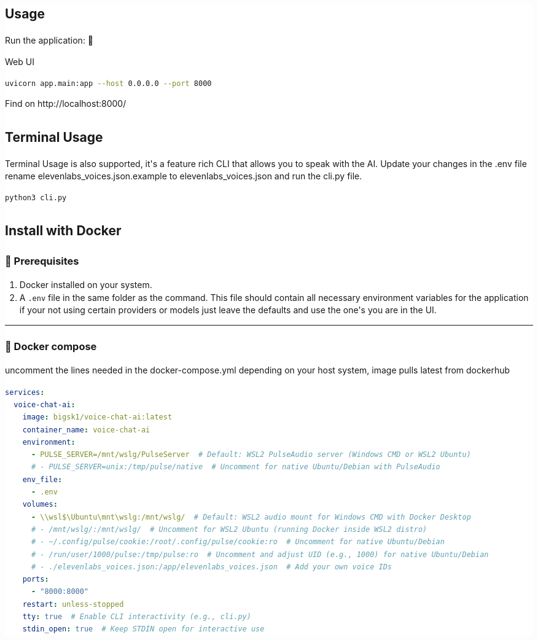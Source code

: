 ## Usage

Run the application: 🏃

Web UI

```bash
uvicorn app.main:app --host 0.0.0.0 --port 8000
```

Find on http://localhost:8000/

## Terminal Usage

Terminal Usage is also supported, it's a feature rich CLI that allows you to speak with the AI. Update your changes in the .env file rename elevenlabs_voices.json.example to elevenlabs_voices.json and run the cli.py file.

```bash
python3 cli.py
```

## Install with Docker

### 📄 Prerequisites

1. Docker installed on your system.
2. A `.env` file in the same folder as the command. This file should contain all necessary environment variables for the application if your not using certain providers or models just leave the defaults and use the one's you are in the UI.

---

### 🐳 Docker compose

uncomment the lines needed in the docker-compose.yml depending on your host system, image pulls latest from dockerhub

```yaml
services:
  voice-chat-ai:
    image: bigsk1/voice-chat-ai:latest
    container_name: voice-chat-ai
    environment:
      - PULSE_SERVER=/mnt/wslg/PulseServer  # Default: WSL2 PulseAudio server (Windows CMD or WSL2 Ubuntu)
      # - PULSE_SERVER=unix:/tmp/pulse/native  # Uncomment for native Ubuntu/Debian with PulseAudio
    env_file:
      - .env
    volumes:
      - \\wsl$\Ubuntu\mnt\wslg:/mnt/wslg/  # Default: WSL2 audio mount for Windows CMD with Docker Desktop
      # - /mnt/wslg/:/mnt/wslg/  # Uncomment for WSL2 Ubuntu (running Docker inside WSL2 distro)
      # - ~/.config/pulse/cookie:/root/.config/pulse/cookie:ro  # Uncomment for native Ubuntu/Debian
      # - /run/user/1000/pulse:/tmp/pulse:ro  # Uncomment and adjust UID (e.g., 1000) for native Ubuntu/Debian
      # - ./elevenlabs_voices.json:/app/elevenlabs_voices.json  # Add your own voice IDs
    ports:
      - "8000:8000"
    restart: unless-stopped
    tty: true  # Enable CLI interactivity (e.g., cli.py)
    stdin_open: true  # Keep STDIN open for interactive use
```
